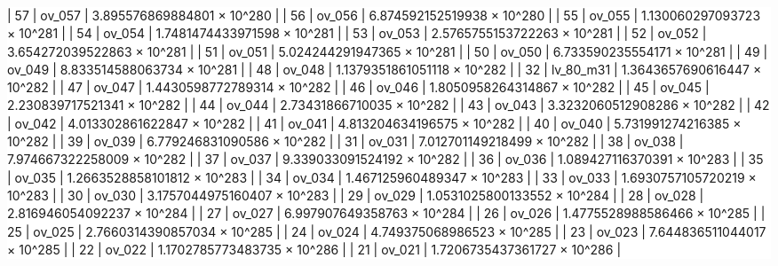 | 57 | ov_057 | 3.895576869884801 × 10^280 |
| 56 | ov_056 | 6.874592152519938 × 10^280 |
| 55 | ov_055 | 1.130060297093723 × 10^281 |
| 54 | ov_054 | 1.7481474433971598 × 10^281 |
| 53 | ov_053 | 2.5765755153722263 × 10^281 |
| 52 | ov_052 | 3.654272039522863 × 10^281 |
| 51 | ov_051 | 5.024244291947365 × 10^281 |
| 50 | ov_050 | 6.733590235554171 × 10^281 |
| 49 | ov_049 | 8.833514588063734 × 10^281 |
| 48 | ov_048 | 1.1379351861051118 × 10^282 |
| 32 | lv_80_m31 | 1.3643657690616447 × 10^282 |
| 47 | ov_047 | 1.4430598772789314 × 10^282 |
| 46 | ov_046 | 1.8050958264314867 × 10^282 |
| 45 | ov_045 | 2.230839717521341 × 10^282 |
| 44 | ov_044 | 2.73431866710035 × 10^282 |
| 43 | ov_043 | 3.3232060512908286 × 10^282 |
| 42 | ov_042 | 4.013302861622847 × 10^282 |
| 41 | ov_041 | 4.813204634196575 × 10^282 |
| 40 | ov_040 | 5.731991274216385 × 10^282 |
| 39 | ov_039 | 6.779246831090586 × 10^282 |
| 31 | ov_031 | 7.012701149218499 × 10^282 |
| 38 | ov_038 | 7.974667322258009 × 10^282 |
| 37 | ov_037 | 9.339033091524192 × 10^282 |
| 36 | ov_036 | 1.089427116370391 × 10^283 |
| 35 | ov_035 | 1.2663528858101812 × 10^283 |
| 34 | ov_034 | 1.467125960489347 × 10^283 |
| 33 | ov_033 | 1.6930757105720219 × 10^283 |
| 30 | ov_030 | 3.1757044975160407 × 10^283 |
| 29 | ov_029 | 1.0531025800133552 × 10^284 |
| 28 | ov_028 | 2.816946054092237 × 10^284 |
| 27 | ov_027 | 6.997907649358763 × 10^284 |
| 26 | ov_026 | 1.4775528988586466 × 10^285 |
| 25 | ov_025 | 2.7660314390857034 × 10^285 |
| 24 | ov_024 | 4.749375068986523 × 10^285 |
| 23 | ov_023 | 7.644836511044017 × 10^285 |
| 22 | ov_022 | 1.1702785773483735 × 10^286 |
| 21 | ov_021 | 1.7206735437361727 × 10^286 |